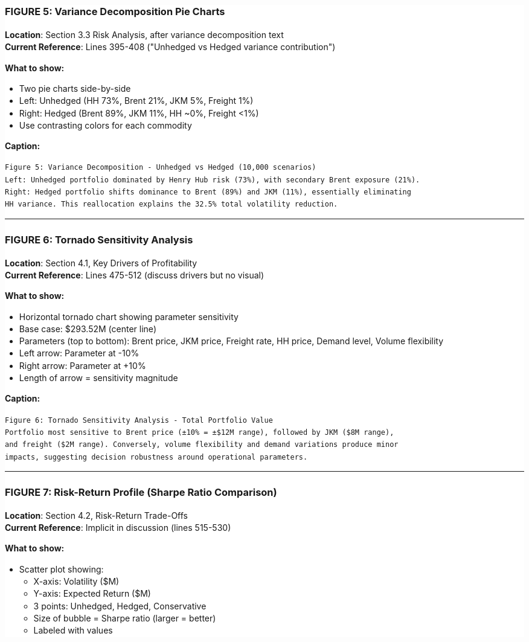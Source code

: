
### FIGURE 5: Variance Decomposition Pie Charts
**Location**: Section 3.3 Risk Analysis, after variance decomposition text  
**Current Reference**: Lines 395-408 ("Unhedged vs Hedged variance contribution")

**What to show:**
- Two pie charts side-by-side
- Left: Unhedged (HH 73%, Brent 21%, JKM 5%, Freight 1%)
- Right: Hedged (Brent 89%, JKM 11%, HH ~0%, Freight <1%)
- Use contrasting colors for each commodity

**Caption:**
```
Figure 5: Variance Decomposition - Unhedged vs Hedged (10,000 scenarios)
Left: Unhedged portfolio dominated by Henry Hub risk (73%), with secondary Brent exposure (21%). 
Right: Hedged portfolio shifts dominance to Brent (89%) and JKM (11%), essentially eliminating 
HH variance. This reallocation explains the 32.5% total volatility reduction.
```

---

### FIGURE 6: Tornado Sensitivity Analysis
**Location**: Section 4.1, Key Drivers of Profitability  
**Current Reference**: Lines 475-512 (discuss drivers but no visual)

**What to show:**
- Horizontal tornado chart showing parameter sensitivity
- Base case: $293.52M (center line)
- Parameters (top to bottom): Brent price, JKM price, Freight rate, HH price, Demand level, Volume flexibility
- Left arrow: Parameter at -10%
- Right arrow: Parameter at +10%
- Length of arrow = sensitivity magnitude

**Caption:**
```
Figure 6: Tornado Sensitivity Analysis - Total Portfolio Value
Portfolio most sensitive to Brent price (±10% = ±$12M range), followed by JKM ($8M range), 
and freight ($2M range). Conversely, volume flexibility and demand variations produce minor 
impacts, suggesting decision robustness around operational parameters.
```

---

### FIGURE 7: Risk-Return Profile (Sharpe Ratio Comparison)
**Location**: Section 4.2, Risk-Return Trade-Offs  
**Current Reference**: Implicit in discussion (lines 515-530)

**What to show:**
- Scatter plot showing:
  - X-axis: Volatility ($M)
  - Y-axis: Expected Return ($M)
  - 3 points: Unhedged, Hedged, Conservative
  - Size of bubble = Sharpe ratio (larger = better)
  - Labeled with values
